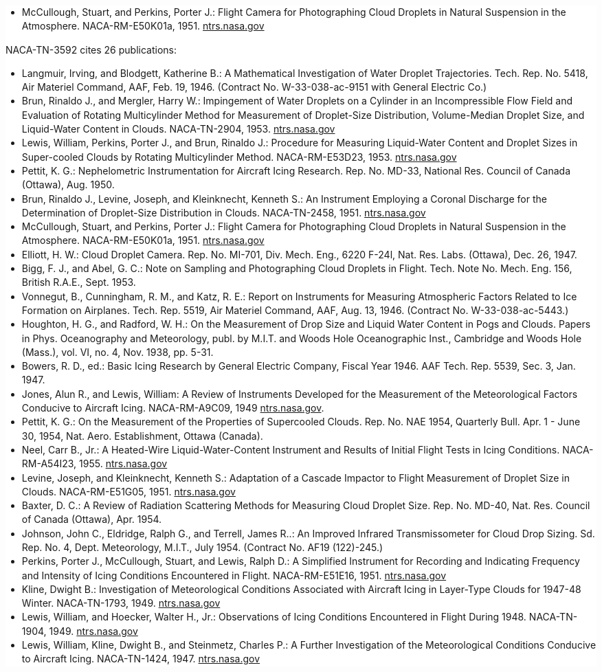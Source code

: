 - McCullough, Stuart, and Perkins, Porter J.: Flight Camera for Photographing Cloud Droplets in Natural Suspension in the Atmosphere. NACA-RM-E50K01a, 1951. [ntrs.nasa.gov](https://ntrs.nasa.gov/citations/19930086460)  

NACA-TN-3592 cites 26 publications:   

- Langmuir, Irving, and Blodgett, Katherine B.: A Mathematical Investigation of Water Droplet Trajectories. Tech. Rep. No. 5418, Air Materiel Command, AAF, Feb. 19, 1946. (Contract No. W-33-038-ac-9151 with General Electric Co.)  
- Brun, Rinaldo J., and Mergler, Harry W.: Impingement of Water Droplets on a Cylinder in an Incompressible Flow Field and Evaluation of Rotating Multicylinder Method for Measurement of Droplet-Size Distribution, Volume-Median Droplet Size, and Liquid-Water Content in Clouds. NACA-TN-2904, 1953. [ntrs.nasa.gov](https://ntrs.nasa.gov/citations/19930083606)   
- Lewis, William, Perkins, Porter J., and Brun, Rinaldo J.: Procedure for Measuring Liquid-Water Content and Droplet Sizes in Super-cooled Clouds by Rotating Multicylinder Method. NACA-RM-E53D23, 1953. [ntrs.nasa.gov](https://ntrs.nasa.gov/citations/19810068900)  
- Pettit, K. G.: Nephelometric Instrumentation for Aircraft Icing Research. Rep. No. MD-33, National Res. Council of Canada (Ottawa), Aug. 1950.  
- Brun, Rinaldo J., Levine, Joseph, and Kleinknecht, Kenneth S.: An Instrument Employing a Coronal Discharge for the Determination of Droplet-Size Distribution in Clouds. NACA-TN-2458, 1951. [ntrs.nasa.gov](https://ntrs.nasa.gov/citations/19810068730)  
- McCullough, Stuart, and Perkins, Porter J.: Flight Camera for Photographing Cloud Droplets in Natural Suspension in the Atmosphere. NACA-RM-E50K01a, 1951. [ntrs.nasa.gov](https://ntrs.nasa.gov/citations/19930086460)  
- Elliott, H. W.: Cloud Droplet Camera. Rep. No. MI-701, Div. Mech. Eng., 6220 F-24l, Nat. Res. Labs. (Ottawa), Dec. 26, 1947.  
- Bigg, F. J., and Abel, G. C.: Note on Sampling and Photographing Cloud Droplets in Flight. Tech. Note No. Mech. Eng. 156, British R.A.E., Sept. 1953.  
- Vonnegut, B., Cunningham, R. M., and Katz, R. E.: Report on Instruments for Measuring Atmospheric Factors Related to Ice Formation on Airplanes. Tech. Rep. 5519, Air Materiel Command, AAF, Aug. 13, 1946. (Contract No. W-33-038-ac-5443.)  
- Houghton, H. G., and Radford, W. H.: On the Measurement of Drop Size and Liquid Water Content in Pogs and Clouds. Papers in Phys. Oceanography and Meteorology, publ. by M.I.T. and Woods Hole Oceanographic Inst., Cambridge and Woods Hole (Mass.), vol. VI, no. 4, Nov. 1938, pp. 5-31.  
- Bowers, R. D., ed.: Basic Icing Research by General Electric Company, Fiscal Year 1946. AAF Tech. Rep. 5539, Sec. 3, Jan. 1947.  
- Jones, Alun R., and Lewis, William: A Review of Instruments Developed for the Measurement of the Meteorological Factors Conducive to Aircraft Icing. NACA-RM-A9C09, 1949 [ntrs.nasa.gov](https://ntrs.nasa.gov/citations/19810068733).  
- Pettit, K. G.: On the Measurement of the Properties of Supercooled Clouds. Rep. No. NAE 1954, Quarterly Bull. Apr. 1 - June 30, 1954, Nat. Aero. Establishment, Ottawa (Canada).  
- Neel, Carr B., Jr.: A Heated-Wire Liquid-Water-Content Instrument and Results of Initial Flight Tests in Icing Conditions. NACA-RM-A54I23, 1955. [ntrs.nasa.gov](https://ntrs.nasa.gov/citations/19810068734)  
- Levine, Joseph, and Kleinknecht, Kenneth S.: Adaptation of a Cascade Impactor to Flight Measurement of Droplet Size in Clouds. NACA-RM-E51G05, 1951. [ntrs.nasa.gov](https://ntrs.nasa.gov/citations/19810068731)  
- Baxter, D. C.: A Review of Radiation Scattering Methods for Measuring Cloud Droplet Size. Rep. No. MD-40, Nat. Res. Council of Canada (Ottawa), Apr. 1954.  
- Johnson, John C., Eldridge, Ralph G., and Terrell, James R..: An Improved Infrared Transmissometer for Cloud Drop Sizing. Sd. Rep. No. 4, Dept. Meteorology, M.I.T., July 1954. (Contract No. AF19 (122)-245.)  
- Perkins, Porter J., McCullough, Stuart, and Lewis, Ralph D.: A Simplified Instrument for Recording and Indicating Frequency and Intensity of Icing Conditions Encountered in Flight. NACA-RM-E51E16, 1951. [ntrs.nasa.gov](https://ntrs.nasa.gov/citations/19810068729)  
- Kline, Dwight B.: Investigation of Meteorological Conditions Associated with Aircraft Icing in Layer-Type Clouds for 1947-48 Winter. NACA-TN-1793, 1949. [ntrs.nasa.gov](https://ntrs.nasa.gov/citations/19930082468)  
- Lewis, William, and Hoecker, Walter H., Jr.: Observations of Icing Conditions Encountered in Flight During 1948. NACA-TN-1904, 1949. [ntrs.nasa.gov](https://ntrs.nasa.gov/citations/19810068853)  
- Lewis, William, Kline, Dwight B., and Steinmetz, Charles P.: A Further Investigation of the Meteorological Conditions Conducive to Aircraft Icing. NACA-TN-1424, 1947. [ntrs.nasa.gov](https://ntrs.nasa.gov/citations/19810068854)  
